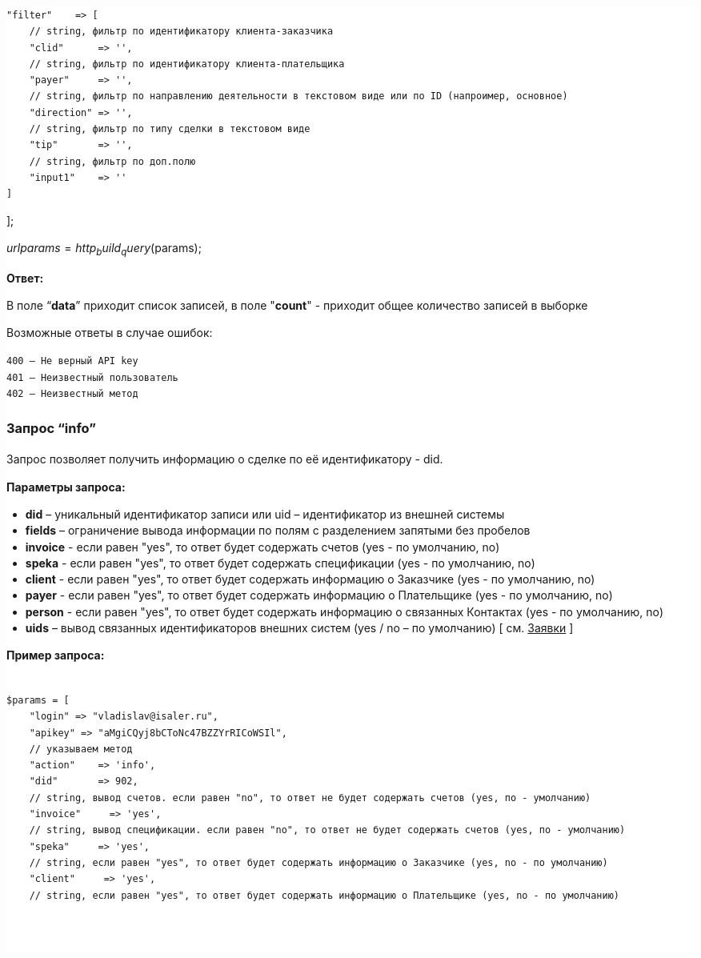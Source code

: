 	"filter"    => [
		// string, фильтр по идентификатору клиента-заказчика
		"clid"      => '',
		// string, фильтр по идентификатору клиента-плательщика
		"payer"     => '',
		// string, фильтр по направлению деятельности в текстовом виде или по ID (напроимер, основное)
		"direction" => '',
		// string, фильтр по типу сделки в текстовом виде
		"tip"       => '',
		// string, фильтр по доп.полю
		"input1"    => ''
	]
];

$urlparams = http_build_query($params);

</code></pre>

**Ответ:**

В поле “**data**” приходит список записей, в поле "**count**" - приходит общее количество записей в выборке

Возможные ответы в случае ошибок:

    400 – Не верный API key
    401 – Неизвестный пользователь
    402 – Неизвестный метод

<a id="info"></a>
### Запрос “info”

Запрос позволяет получить информацию о сделке по её идентификатору - did.

**Параметры запроса:**

- **did** – уникальный идентификатор записи или uid – идентификатор из внешней системы
- **fields** – ограничение вывода информации по полям с разделением запятыми без пробелов
- **invoice** - если равен "yes", то ответ будет содержать счетов (yes - по умолчанию, no)
- **speka** - если равен "yes", то ответ будет содержать спецификации (yes - по умолчанию, no)
- **client** - если равен "yes", то ответ будет содержать информацию о Заказчике (yes - по умолчанию, no)
- **payer** - если равен "yes", то ответ будет содержать информацию о Плательщике (yes - по умолчанию, no)
- **person** - если равен "yes", то ответ будет содержать информацию о связанных Контактах (yes - по умолчанию, no)
- **uids** – вывод связанных идентификаторов внешних систем (yes / no – по умолчанию)  [ см. [Заявки](https://salesman.pro/api2/lead#uids) ]

**Пример запроса:**

<pre><code class="php">
$params = [
	"login" => "vladislav@isaler.ru",
	"apikey" => "aMgiCQyj8bCToNc47BZZYrRICoWSIl",
	// указываем метод
	"action"    => 'info',
	"did"       => 902,
	// string, вывод счетов. если равен "no", то ответ не будет содержать счетов (yes, по - умолчанию)
	"invoice"     => 'yes',
	// string, вывод спецификации. если равен "no", то ответ не будет содержать счетов (yes, по - умолчанию)
	"speka"     => 'yes',
	// string, если равен "yes", то ответ будет содержать информацию о Заказчике (yes, no - по умолчанию)
	"client"     => 'yes',
	// string, если равен "yes", то ответ будет содержать информацию о Плательщике (yes, no - по умолчанию)